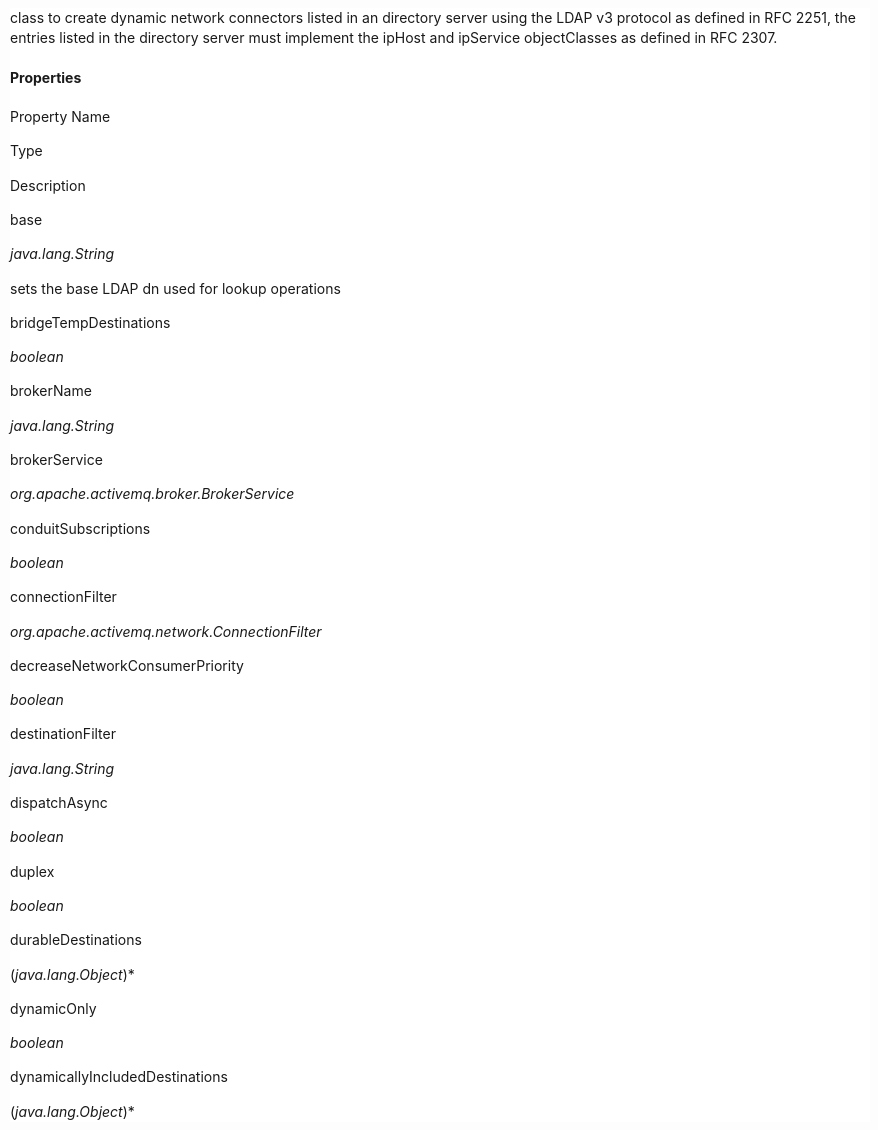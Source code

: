 class to create dynamic network connectors listed in an directory server using the LDAP v3 protocol as defined in RFC 2251, the entries listed in the directory server must implement the ipHost and ipService objectClasses as defined in RFC 2307.

#### Properties

Property Name

Type

Description

base

_java.lang.String_

sets the base LDAP dn used for lookup operations

bridgeTempDestinations

_boolean_

brokerName

_java.lang.String_

brokerService

_org.apache.activemq.broker.BrokerService_

conduitSubscriptions

_boolean_

connectionFilter

_org.apache.activemq.network.ConnectionFilter_

decreaseNetworkConsumerPriority

_boolean_

destinationFilter

_java.lang.String_

dispatchAsync

_boolean_

duplex

_boolean_

durableDestinations

(_java.lang.Object_)*

dynamicOnly

_boolean_

dynamicallyIncludedDestinations

(_java.lang.Object_)*
